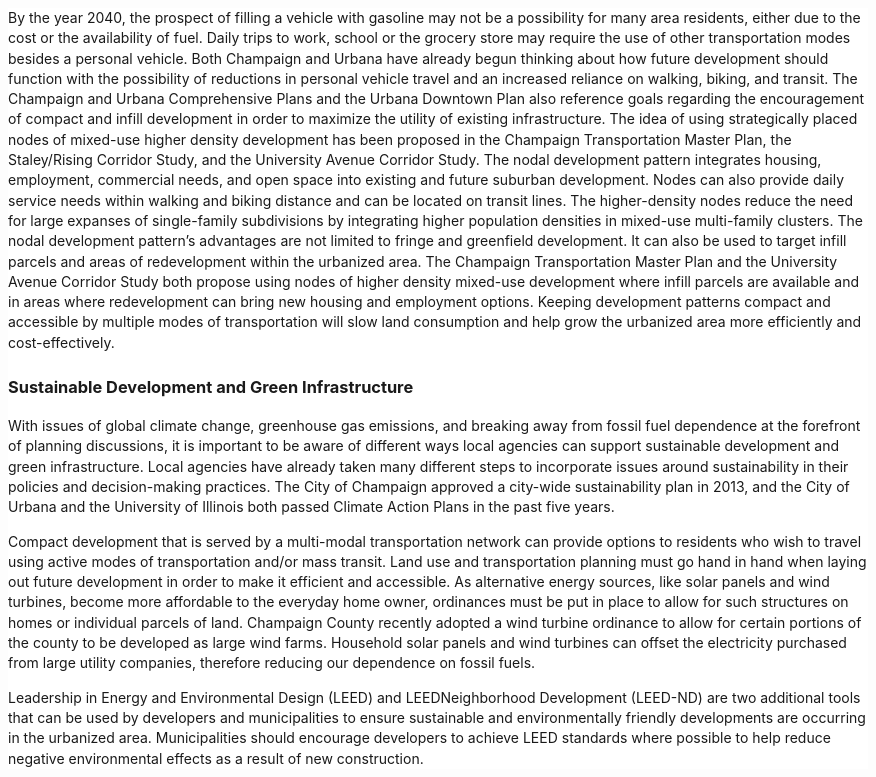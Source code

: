 By the year 2040, the prospect of filling a vehicle with gasoline may not be a
possibility for many area residents, either due to the cost or the availability
of fuel. Daily trips to work, school or the grocery store may require the use of
other transportation modes besides a personal vehicle. Both Champaign and Urbana
have already begun thinking about how future development should function with
the possibility of reductions in personal vehicle travel and an increased
reliance on walking, biking, and transit. The Champaign and Urbana Comprehensive
Plans and the Urbana Downtown Plan also reference goals regarding the
encouragement of compact and infill development in order to maximize the utility
of existing infrastructure. The idea of using strategically placed nodes of
mixed-use higher density development has been proposed in the Champaign
Transportation Master Plan, the Staley/Rising Corridor Study, and the University
Avenue Corridor Study. The nodal development pattern integrates housing,
employment, commercial needs, and open space into existing and future suburban
development. Nodes can also provide daily service needs within walking and
biking distance and can be located on transit lines. The higher-density nodes
reduce the need for large expanses of single-family subdivisions by integrating
higher population densities in mixed-use multi-family clusters. The nodal
development pattern’s advantages are not limited to fringe and greenfield
development. It can also be used to target infill parcels and areas of
redevelopment within the urbanized area. The Champaign Transportation Master
Plan and the University Avenue Corridor Study both propose using nodes of higher
density mixed-use development where infill parcels are available and in areas
where redevelopment can bring new housing and employment options. Keeping
development patterns compact and accessible by multiple modes of transportation
will slow land consumption and help grow the urbanized area more efficiently and
cost-effectively.

### Sustainable Development and Green Infrastructure

With issues of global climate change, greenhouse gas emissions, and breaking
away from fossil fuel dependence at the forefront of planning discussions, it is
important to be aware of different ways local agencies can support sustainable
development and green infrastructure. Local agencies have already taken many
different steps to incorporate issues around sustainability in their policies
and decision-making practices. The City of Champaign approved a city-wide
sustainability plan in 2013, and the City of Urbana and the University of
Illinois both passed Climate Action Plans in the past five years.

Compact development that is served by a multi-modal transportation network can
provide options to residents who wish to travel using active modes of
transportation and/or mass transit. Land use and transportation planning must go
hand in hand when laying out future development in order to make it efficient
and accessible. As alternative energy sources, like solar panels and wind
turbines, become more affordable to the everyday home owner, ordinances must be
put in place to allow for such structures on homes or individual parcels of
land. Champaign County recently adopted a wind turbine ordinance to allow for
certain portions of the county to be developed as large wind farms. Household
solar panels and wind turbines can offset the electricity purchased from large
utility companies, therefore reducing our dependence on fossil fuels.

Leadership in Energy and Environmental Design (LEED) and LEEDNeighborhood
Development (LEED-ND) are two additional tools that can be used by developers
and municipalities to ensure sustainable and environmentally friendly
developments are occurring in the urbanized area. Municipalities should
encourage developers to achieve LEED standards where possible to help reduce
negative environmental effects as a result of new construction.

